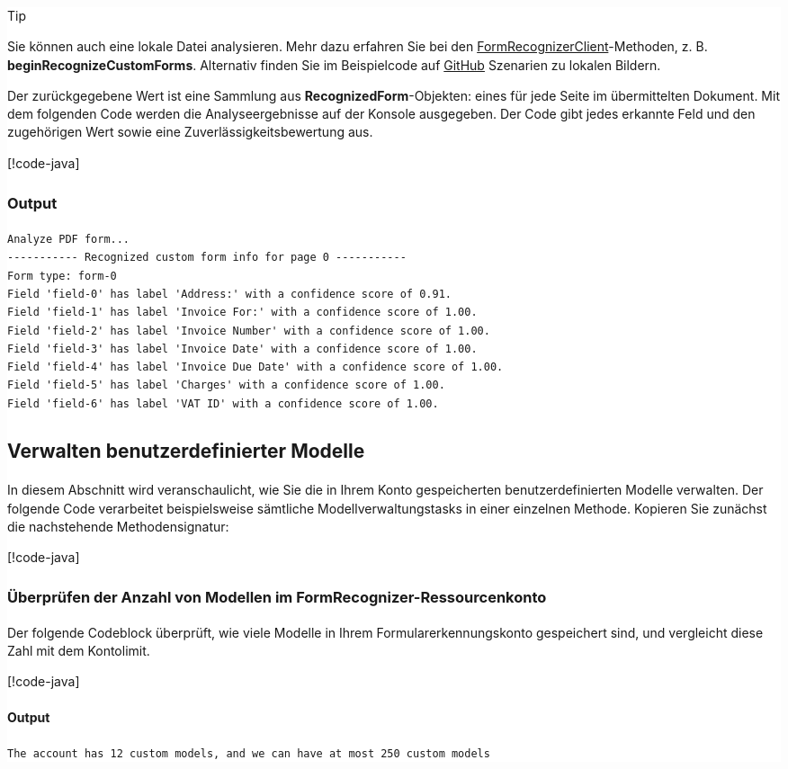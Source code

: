 > [!TIP]
> Sie können auch eine lokale Datei analysieren. Mehr dazu erfahren Sie bei den [FormRecognizerClient](/java/api/com.azure.ai.formrecognizer.formrecognizerclient)-Methoden, z. B. **beginRecognizeCustomForms**. Alternativ finden Sie im Beispielcode auf [GitHub](https://github.com/Azure/azure-sdk-for-java/blob/master/sdk/formrecognizer/azure-ai-formrecognizer/src/samples/README.md) Szenarien zu lokalen Bildern.

Der zurückgegebene Wert ist eine Sammlung aus **RecognizedForm**-Objekten: eines für jede Seite im übermittelten Dokument. Mit dem folgenden Code werden die Analyseergebnisse auf der Konsole ausgegeben. Der Code gibt jedes erkannte Feld und den zugehörigen Wert sowie eine Zuverlässigkeitsbewertung aus.

[!code-java[](~/cognitive-services-quickstart-code/java/FormRecognizer/FormRecognizer.java?name=snippet_analyze_print)]

### <a name="output"></a>Output

```console
Analyze PDF form...
----------- Recognized custom form info for page 0 -----------
Form type: form-0
Field 'field-0' has label 'Address:' with a confidence score of 0.91.
Field 'field-1' has label 'Invoice For:' with a confidence score of 1.00.
Field 'field-2' has label 'Invoice Number' with a confidence score of 1.00.
Field 'field-3' has label 'Invoice Date' with a confidence score of 1.00.
Field 'field-4' has label 'Invoice Due Date' with a confidence score of 1.00.
Field 'field-5' has label 'Charges' with a confidence score of 1.00.
Field 'field-6' has label 'VAT ID' with a confidence score of 1.00.
```

## <a name="manage-custom-models"></a>Verwalten benutzerdefinierter Modelle

In diesem Abschnitt wird veranschaulicht, wie Sie die in Ihrem Konto gespeicherten benutzerdefinierten Modelle verwalten. Der folgende Code verarbeitet beispielsweise sämtliche Modellverwaltungstasks in einer einzelnen Methode. Kopieren Sie zunächst die nachstehende Methodensignatur:

[!code-java[](~/cognitive-services-quickstart-code/java/FormRecognizer/FormRecognizer.java?name=snippet_manage)]

### <a name="check-the-number-of-models-in-the-formrecognizer-resource-account"></a>Überprüfen der Anzahl von Modellen im FormRecognizer-Ressourcenkonto

Der folgende Codeblock überprüft, wie viele Modelle in Ihrem Formularerkennungskonto gespeichert sind, und vergleicht diese Zahl mit dem Kontolimit.

[!code-java[](~/cognitive-services-quickstart-code/java/FormRecognizer/FormRecognizer.java?name=snippet_manage_count)]

#### <a name="output"></a>Output

```console
The account has 12 custom models, and we can have at most 250 custom models
```
